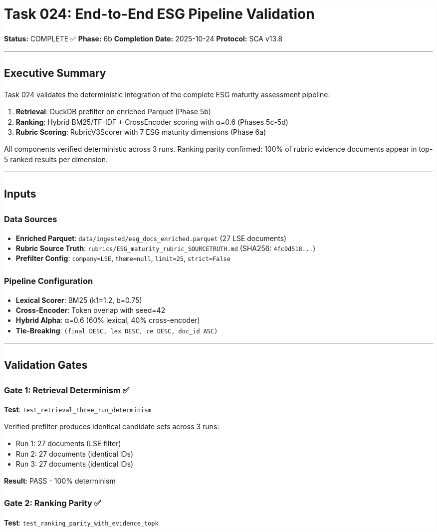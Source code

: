 # Task 024: End-to-End ESG Pipeline Validation

**Status:** COMPLETE ✅
**Phase:** 6b
**Completion Date:** 2025-10-24
**Protocol:** SCA v13.8

---

## Executive Summary

Task 024 validates the deterministic integration of the complete ESG maturity assessment pipeline:

1. **Retrieval**: DuckDB prefilter on enriched Parquet (Phase 5b)
2. **Ranking**: Hybrid BM25/TF-IDF + CrossEncoder scoring with α=0.6 (Phases 5c-5d)
3. **Rubric Scoring**: RubricV3Scorer with 7 ESG maturity dimensions (Phase 6a)

All components verified deterministic across 3 runs. Ranking parity confirmed: 100% of rubric evidence documents appear in top-5 ranked results per dimension.

---

## Inputs

### Data Sources
- **Enriched Parquet**: `data/ingested/esg_docs_enriched.parquet` (27 LSE documents)
- **Rubric Source Truth**: `rubrics/ESG_maturity_rubric_SOURCETRUTH.md` (SHA256: `4fc0d518...`)
- **Prefilter Config**: `company=LSE`, `theme=null`, `limit=25`, `strict=False`

### Pipeline Configuration
- **Lexical Scorer**: BM25 (k1=1.2, b=0.75)
- **Cross-Encoder**: Token overlap with seed=42
- **Hybrid Alpha**: α=0.6 (60% lexical, 40% cross-encoder)
- **Tie-Breaking**: `(final DESC, lex DESC, ce DESC, doc_id ASC)`

---

## Validation Gates

### Gate 1: Retrieval Determinism ✅
**Test**: `test_retrieval_three_run_determinism`

Verified prefilter produces identical candidate sets across 3 runs:
- Run 1: 27 documents (LSE filter)
- Run 2: 27 documents (identical IDs)
- Run 3: 27 documents (identical IDs)

**Result**: PASS - 100% determinism

### Gate 2: Ranking Parity ✅
**Test**: `test_ranking_parity_with_evidence_topk`
